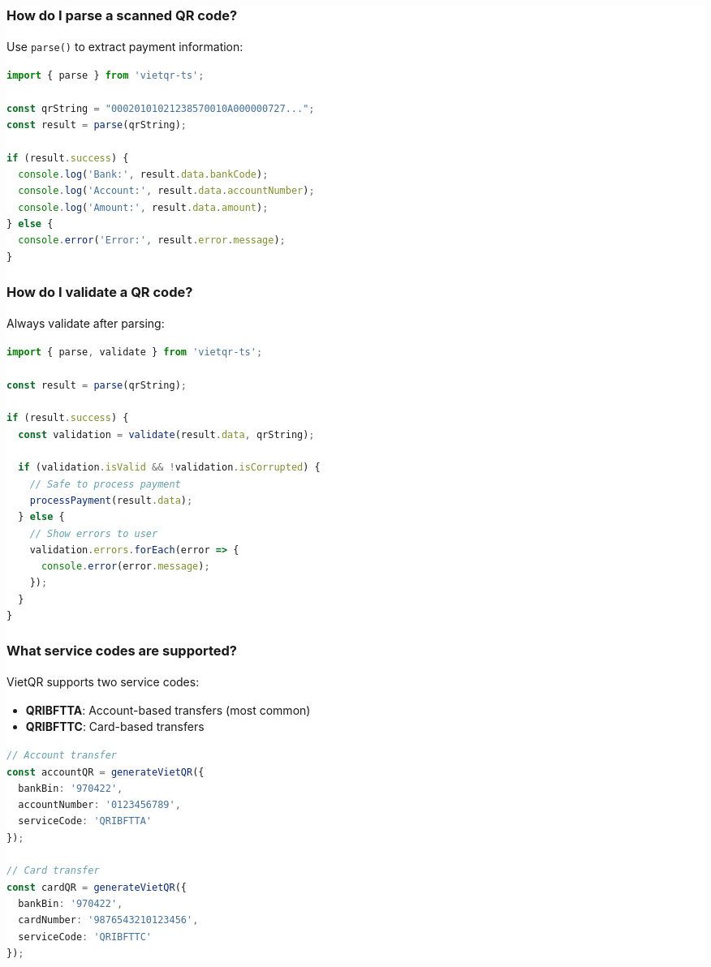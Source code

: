 ### How do I parse a scanned QR code?

Use `parse()` to extract payment information:

```typescript
import { parse } from 'vietqr-ts';

const qrString = "00020101021238570010A000000727...";
const result = parse(qrString);

if (result.success) {
  console.log('Bank:', result.data.bankCode);
  console.log('Account:', result.data.accountNumber);
  console.log('Amount:', result.data.amount);
} else {
  console.error('Error:', result.error.message);
}
```

### How do I validate a QR code?

Always validate after parsing:

```typescript
import { parse, validate } from 'vietqr-ts';

const result = parse(qrString);

if (result.success) {
  const validation = validate(result.data, qrString);

  if (validation.isValid && !validation.isCorrupted) {
    // Safe to process payment
    processPayment(result.data);
  } else {
    // Show errors to user
    validation.errors.forEach(error => {
      console.error(error.message);
    });
  }
}
```

### What service codes are supported?

VietQR supports two service codes:

- **QRIBFTTA**: Account-based transfers (most common)
- **QRIBFTTC**: Card-based transfers

```typescript
// Account transfer
const accountQR = generateVietQR({
  bankBin: '970422',
  accountNumber: '0123456789',
  serviceCode: 'QRIBFTTA'
});

// Card transfer
const cardQR = generateVietQR({
  bankBin: '970422',
  cardNumber: '9876543210123456',
  serviceCode: 'QRIBFTTC'
});
```
